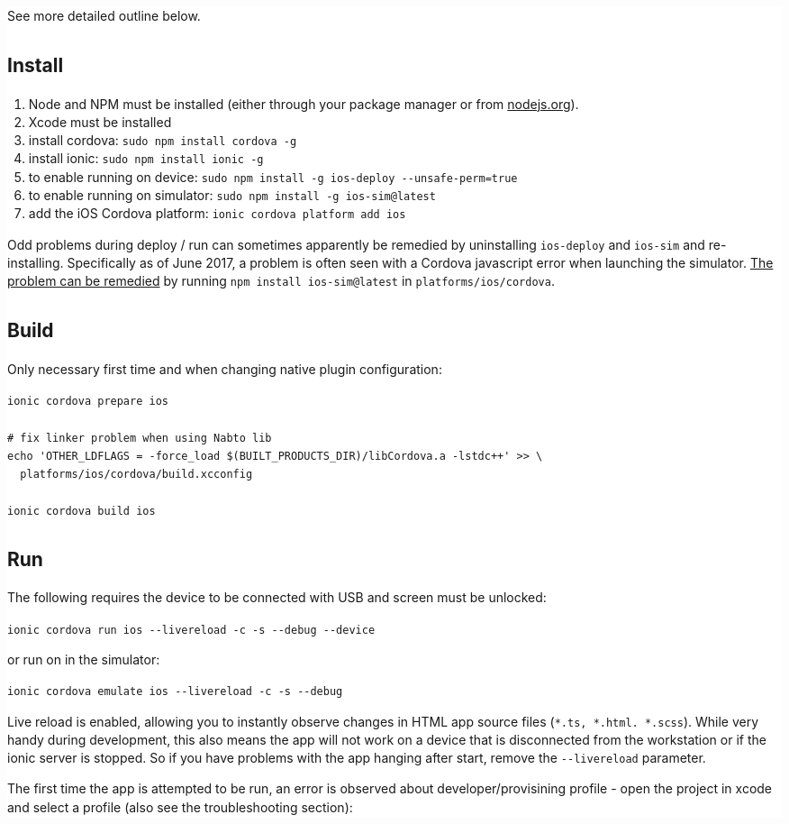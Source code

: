 See more detailed outline below.


## Install

1. Node and NPM must be installed (either through your package manager or from [nodejs.org](https://nodejs.org/en/download/)).
2. Xcode must be installed
3. install cordova: `sudo npm install cordova -g`
4. install ionic: `sudo npm install ionic -g`
5. to enable running on device: `sudo npm install -g ios-deploy --unsafe-perm=true`
6. to enable running on simulator: `sudo npm install -g ios-sim@latest`
7. add the iOS Cordova platform: `ionic cordova platform add ios`

Odd problems during deploy / run can sometimes apparently be remedied by uninstalling `ios-deploy` and `ios-sim` and re-installing. Specifically as of June 2017, a problem is often seen with a Cordova javascript error when launching the simulator. [The problem can be remedied](https://stackoverflow.com/questions/42350505/error-cannot-read-property-replace-of-undefined-when-building-ios-cordova) by running `npm install ios-sim@latest` in `platforms/ios/cordova`.


## Build

Only necessary first time and when changing native plugin configuration:

```ShellSession
ionic cordova prepare ios

# fix linker problem when using Nabto lib
echo 'OTHER_LDFLAGS = -force_load $(BUILT_PRODUCTS_DIR)/libCordova.a -lstdc++' >> \
  platforms/ios/cordova/build.xcconfig

ionic cordova build ios
```


## Run

The following requires the device to be connected with USB and screen must be unlocked:

```ShellSession
ionic cordova run ios --livereload -c -s --debug --device
```

or run on in the simulator:

```ShellSession
ionic cordova emulate ios --livereload -c -s --debug
```

Live reload is enabled, allowing you to instantly observe changes in HTML app source files (`*.ts, *.html. *.scss`). While very handy during development, this also means the app will not work on a device that is disconnected from the workstation or if the ionic server is stopped. So if you have problems with the app hanging after start, remove the `--livereload` parameter.

The first time the app is attempted to be run, an error is observed about developer/provisining profile - open the project in xcode and select a profile (also see the troubleshooting section):
